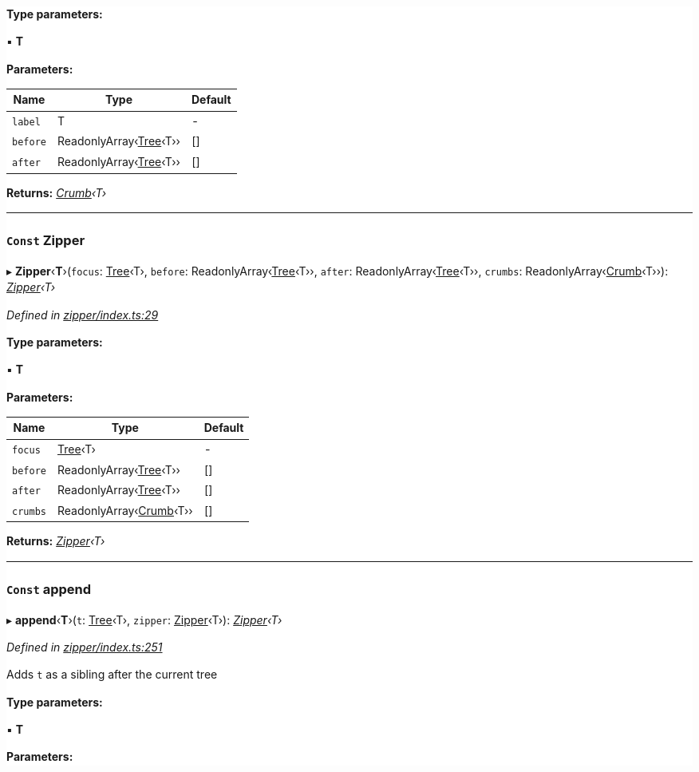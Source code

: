 **Type parameters:**

▪ **T**

**Parameters:**

Name | Type | Default |
------ | ------ | ------ |
`label` | T | - |
`before` | ReadonlyArray‹[Tree](../interfaces/_tree_index_.tree.md)‹T›› | [] |
`after` | ReadonlyArray‹[Tree](../interfaces/_tree_index_.tree.md)‹T›› | [] |

**Returns:** *[Crumb](../interfaces/_zipper_index_.crumb.md)‹T›*

___

### `Const` Zipper

▸ **Zipper**‹**T**›(`focus`: [Tree](../interfaces/_tree_index_.tree.md)‹T›, `before`: ReadonlyArray‹[Tree](../interfaces/_tree_index_.tree.md)‹T››, `after`: ReadonlyArray‹[Tree](../interfaces/_tree_index_.tree.md)‹T››, `crumbs`: ReadonlyArray‹[Crumb](../interfaces/_zipper_index_.crumb.md)‹T››): *[Zipper](../interfaces/_zipper_index_.zipper.md)‹T›*

*Defined in [zipper/index.ts:29](https://github.com/gamebox/rosetree/blob/8513442/src/zipper/index.ts#L29)*

**Type parameters:**

▪ **T**

**Parameters:**

Name | Type | Default |
------ | ------ | ------ |
`focus` | [Tree](../interfaces/_tree_index_.tree.md)‹T› | - |
`before` | ReadonlyArray‹[Tree](../interfaces/_tree_index_.tree.md)‹T›› | [] |
`after` | ReadonlyArray‹[Tree](../interfaces/_tree_index_.tree.md)‹T›› | [] |
`crumbs` | ReadonlyArray‹[Crumb](../interfaces/_zipper_index_.crumb.md)‹T›› | [] |

**Returns:** *[Zipper](../interfaces/_zipper_index_.zipper.md)‹T›*

___

### `Const` append

▸ **append**‹**T**›(`t`: [Tree](../interfaces/_tree_index_.tree.md)‹T›, `zipper`: [Zipper](../interfaces/_zipper_index_.zipper.md)‹T›): *[Zipper](../interfaces/_zipper_index_.zipper.md)‹T›*

*Defined in [zipper/index.ts:251](https://github.com/gamebox/rosetree/blob/8513442/src/zipper/index.ts#L251)*

Adds `t` as a sibling after the current tree

**Type parameters:**

▪ **T**

**Parameters:**
